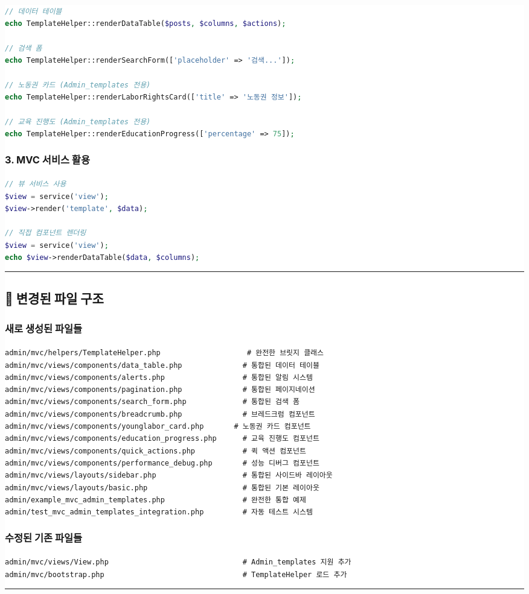 ```php
// 데이터 테이블
echo TemplateHelper::renderDataTable($posts, $columns, $actions);

// 검색 폼
echo TemplateHelper::renderSearchForm(['placeholder' => '검색...']);

// 노동권 카드 (Admin_templates 전용)
echo TemplateHelper::renderLaborRightsCard(['title' => '노동권 정보']);

// 교육 진행도 (Admin_templates 전용)
echo TemplateHelper::renderEducationProgress(['percentage' => 75]);
```

### 3. MVC 서비스 활용

```php
// 뷰 서비스 사용
$view = service('view');
$view->render('template', $data);

// 직접 컴포넌트 렌더링
$view = service('view');
echo $view->renderDataTable($data, $columns);
```

---

## 📁 변경된 파일 구조

### 새로 생성된 파일들
```
admin/mvc/helpers/TemplateHelper.php                    # 완전한 브릿지 클래스
admin/mvc/views/components/data_table.php              # 통합된 데이터 테이블
admin/mvc/views/components/alerts.php                  # 통합된 알림 시스템
admin/mvc/views/components/pagination.php              # 통합된 페이지네이션
admin/mvc/views/components/search_form.php             # 통합된 검색 폼
admin/mvc/views/components/breadcrumb.php              # 브레드크럼 컴포넌트
admin/mvc/views/components/younglabor_card.php       # 노동권 카드 컴포넌트
admin/mvc/views/components/education_progress.php      # 교육 진행도 컴포넌트
admin/mvc/views/components/quick_actions.php           # 퀵 액션 컴포넌트
admin/mvc/views/components/performance_debug.php       # 성능 디버그 컴포넌트
admin/mvc/views/layouts/sidebar.php                    # 통합된 사이드바 레이아웃
admin/mvc/views/layouts/basic.php                      # 통합된 기본 레이아웃
admin/example_mvc_admin_templates.php                  # 완전한 통합 예제
admin/test_mvc_admin_templates_integration.php         # 자동 테스트 시스템
```

### 수정된 기존 파일들
```
admin/mvc/views/View.php                               # Admin_templates 지원 추가
admin/mvc/bootstrap.php                                # TemplateHelper 로드 추가
```

---